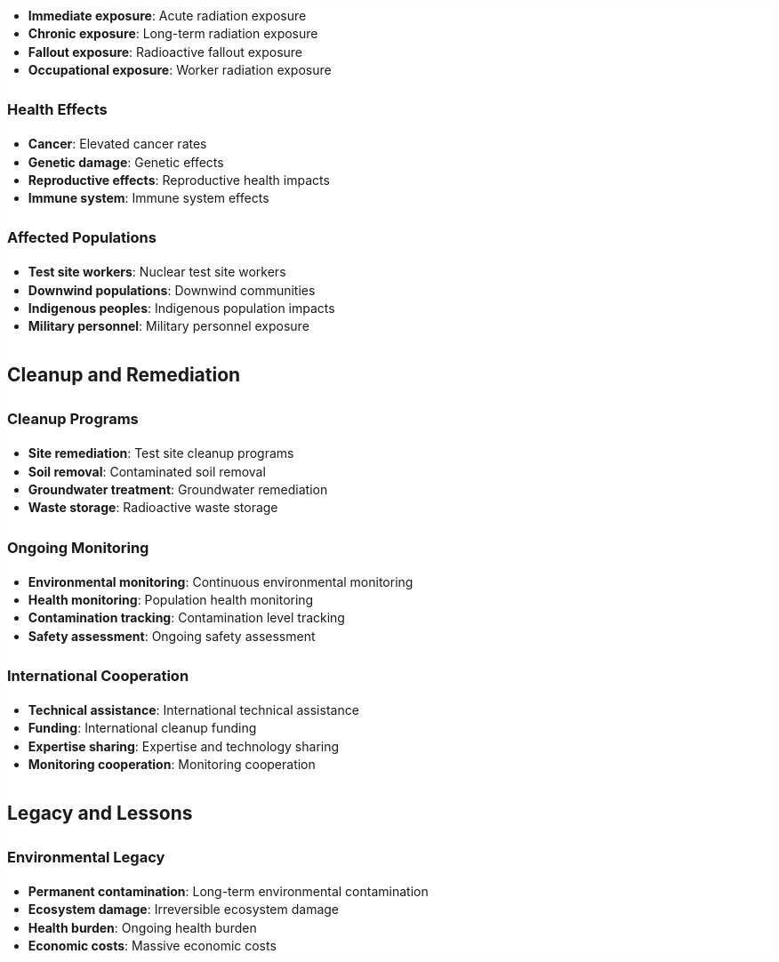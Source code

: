 - **Immediate exposure**: Acute radiation exposure
- **Chronic exposure**: Long-term radiation exposure
- **Fallout exposure**: Radioactive fallout exposure
- **Occupational exposure**: Worker radiation exposure

### Health Effects

- **Cancer**: Elevated cancer rates
- **Genetic damage**: Genetic effects
- **Reproductive effects**: Reproductive health impacts
- **Immune system**: Immune system effects

### Affected Populations

- **Test site workers**: Nuclear test site workers
- **Downwind populations**: Downwind communities
- **Indigenous peoples**: Indigenous population impacts
- **Military personnel**: Military personnel exposure

## Cleanup and Remediation

### Cleanup Programs

- **Site remediation**: Test site cleanup programs
- **Soil removal**: Contaminated soil removal
- **Groundwater treatment**: Groundwater remediation
- **Waste storage**: Radioactive waste storage

### Ongoing Monitoring

- **Environmental monitoring**: Continuous environmental monitoring
- **Health monitoring**: Population health monitoring
- **Contamination tracking**: Contamination level tracking
- **Safety assessment**: Ongoing safety assessment

### International Cooperation

- **Technical assistance**: International technical assistance
- **Funding**: International cleanup funding
- **Expertise sharing**: Expertise and technology sharing
- **Monitoring cooperation**: Monitoring cooperation

## Legacy and Lessons

### Environmental Legacy

- **Permanent contamination**: Long-term environmental contamination
- **Ecosystem damage**: Irreversible ecosystem damage
- **Health burden**: Ongoing health burden
- **Economic costs**: Massive economic costs
